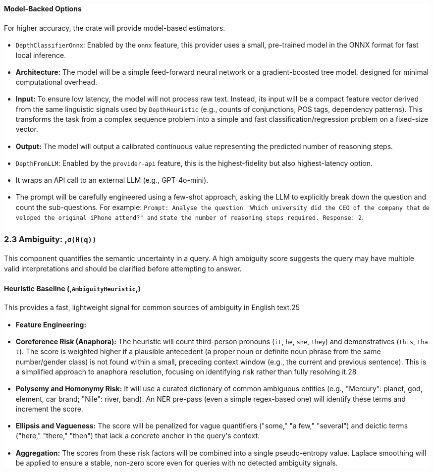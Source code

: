#### Model-Backed Options

For higher accuracy, the crate will provide model-based estimators.

- `DepthClassifierOnnx`: Enabled by the `onnx` feature, this provider uses a
  small, pre-trained model in the ONNX format for fast local inference.

- **Architecture:** The model will be a simple feed-forward neural network or a
  gradient-boosted tree model, designed for minimal computational overhead.
- **Input:** To ensure low latency, the model will not process raw text.
  Instead, its input will be a compact feature vector derived from the same
  linguistic signals used by `DepthHeuristic` (e.g., counts of conjunctions,
  POS tags, dependency patterns). This transforms the task from a complex
  sequence problem into a simple and fast classification/regression problem on
  a fixed-size vector.
- **Output:** The model will output a calibrated continuous value representing
  the predicted number of reasoning steps.
- `DepthFromLLM`: Enabled by the `provider-api` feature, this is the
  highest-fidelity but also highest-latency option.

- It wraps an API call to an external LLM (e.g., GPT-4o-mini).
- The prompt will be carefully engineered using a few-shot approach, asking the
  LLM to explicitly break down the question and count the sub-questions. For
  example:
  `Prompt: Analyse the question "Which university did the CEO of the company that`
   `developed the original iPhone attend?" and`
  `state the number of reasoning steps required. Response: 2`.

### 2.3 Ambiguity: ,`σ(H(q))`

This component quantifies the semantic uncertainty in a query. A high ambiguity
score suggests the query may have multiple valid interpretations and should be
clarified before attempting to answer.

#### Heuristic Baseline (,`AmbiguityHeuristic`,)

This provides a fast, lightweight signal for common sources of ambiguity in
English text.25

- **Feature Engineering:**

- **Coreference Risk (Anaphora):** The heuristic will count third-person
  pronouns (`it`, `he`, `she`, `they`) and demonstratives (`this`, `that`). The
  score is weighted higher if a plausible antecedent (a proper noun or definite
  noun phrase from the same number/gender class) is not found within a small,
  preceding context window (e.g., the current and previous sentence). This is a
  simplified approach to anaphora resolution, focusing on identifying risk
  rather than fully resolving it.28
- **Polysemy and Homonymy Risk:** It will use a curated dictionary of common
  ambiguous entities (e.g., "Mercury": planet, god, element, car brand; "Nile":
  river, band). An NER pre-pass (even a simple regex-based one) will identify
  these terms and increment the score.
- **Ellipsis and Vagueness:** The score will be penalized for vague quantifiers
  ("some," "a few," "several") and deictic terms ("here," "there," "then") that
  lack a concrete anchor in the query's context.
- **Aggregation:** The scores from these risk factors will be combined into a
  single pseudo-entropy value. Laplace smoothing will be applied to ensure a
  stable, non-zero score even for queries with no detected ambiguity signals.

